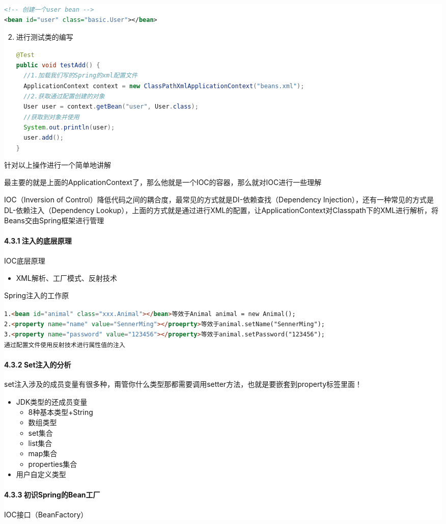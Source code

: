    ```xml
   <!-- 创建一个user bean -->
   <bean id="user" class="basic.User"></bean>
   ```

2. 进行测试类的编写

   ```java
   @Test
   public void testAdd() {
     //1.加载我们写的Spring的xml配置文件
     ApplicationContext context = new ClassPathXmlApplicationContext("beans.xml");
     //2.获取通过配置创建的对象
     User user = context.getBean("user", User.class);
     //获取到对象并使用
     System.out.println(user);
     user.add();
   }
   ```

针对以上操作进行一个简单地讲解

最主要的就是上面的ApplicationContext了，那么他就是一个IOC的容器，那么就对IOC进行一些理解

IOC（Inversion of Control）降低代码之间的耦合度，最常见的方式就是DI-依赖查找（Dependency Injection），还有一种常见的方式是DL-依赖注入（Dependency Lookup），上面的方式就是通过进行XML的配置，让ApplicationContext对Classpath下的XML进行解析，将Beans交由Spring框架进行管理

#### 4.3.1 注入的底层原理

IOC底层原理

- XML解析、工厂模式、反射技术

Spring注入的工作原

```markdown
1.<bean id="animal" class="xxx.Animal"></bean>等效于Animal animal = new Animal();
2.<property name="name" value="SennerMing"></proeprty>等效于animal.setName("SennerMing");
3.<property name="password" value="123456"></property>等效于animal.setPassword("123456");
通过配置文件使用反射技术进行属性值的注入
```

#### 4.3.2 Set注入的分析

set注入涉及的成员变量有很多种，甭管你什么类型那都需要调用setter方法，也就是要嵌套到property标签里面！

- JDK类型的还成员变量
  - 8种基本类型+String
  - 数组类型
  - set集合
  - list集合
  - map集合
  - properties集合
- 用户自定义类型

#### 4.3.3 初识Spring的Bean工厂

IOC接口（BeanFactory）
